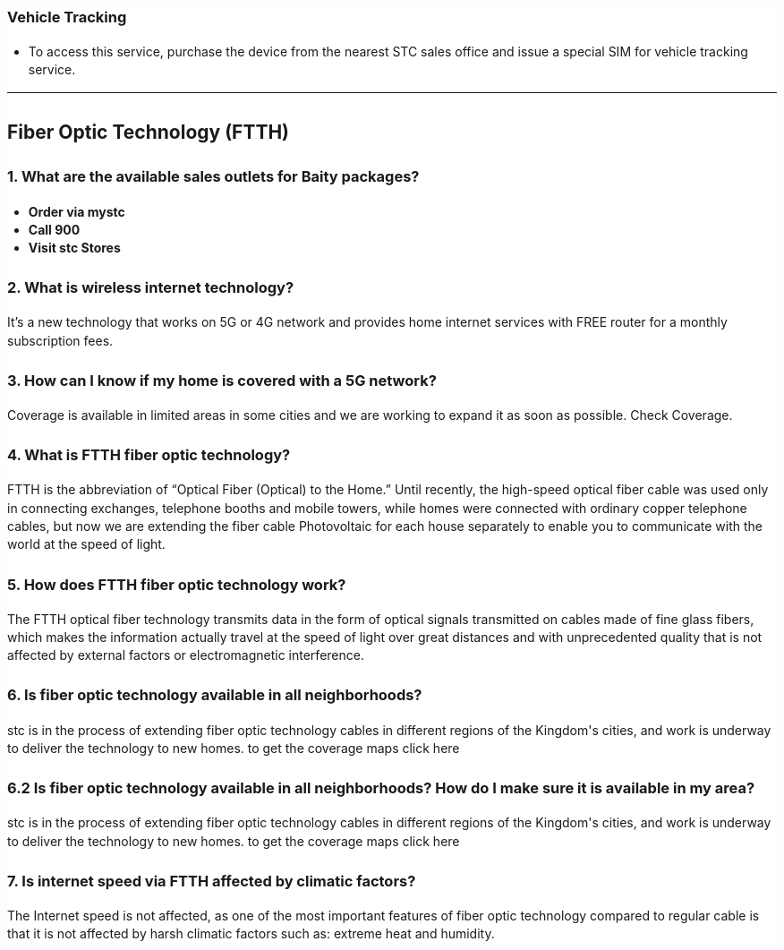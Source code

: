### Vehicle Tracking
- To access this service, purchase the device from the nearest STC sales office and issue a special SIM for vehicle tracking service.


---
## Fiber Optic Technology (FTTH)

### 1. What are the available sales outlets for Baity packages?
- **Order via mystc**
- **Call 900**
- **Visit stc Stores**

### 2. What is wireless internet technology?
It’s a new technology that works on 5G or 4G network and provides home internet services with FREE router for a monthly subscription fees.
### 3. How can I know if my home is covered with a 5G network?
Coverage is available in limited areas in some cities and we are working to expand it as soon as possible. Check Coverage.
### 4. What is FTTH fiber optic technology?
FTTH is the abbreviation of “Optical Fiber (Optical) to the Home.” Until recently, the high-speed optical fiber cable was used only in connecting exchanges, telephone booths and mobile towers, while homes were connected with ordinary copper telephone cables, but now we are extending the fiber cable Photovoltaic for each house separately to enable you to communicate with the world at the speed of light.
### 5. How does FTTH fiber optic technology work?
The FTTH optical fiber technology transmits data in the form of optical signals transmitted on cables made of fine glass fibers, which makes the information actually travel at the speed of light over great distances and with unprecedented quality that is not affected by external factors or electromagnetic interference.
### 6. Is fiber optic technology available in all neighborhoods?
stc is in the process of extending fiber optic technology cables in different regions of the Kingdom's cities, and work is underway to deliver the technology to new homes. to get the coverage maps click here
### 6.2 Is fiber optic technology available in all neighborhoods? How do I make sure it is available in my area?
stc is in the process of extending fiber optic technology cables in different regions of the Kingdom's cities, and work is underway to deliver the technology to new homes. to get the coverage maps click here
### 7. Is internet speed via FTTH affected by climatic factors?
The Internet speed is not affected, as one of the most important features of fiber optic technology compared to regular cable is that it is not affected by harsh climatic factors such as: extreme heat and humidity.
